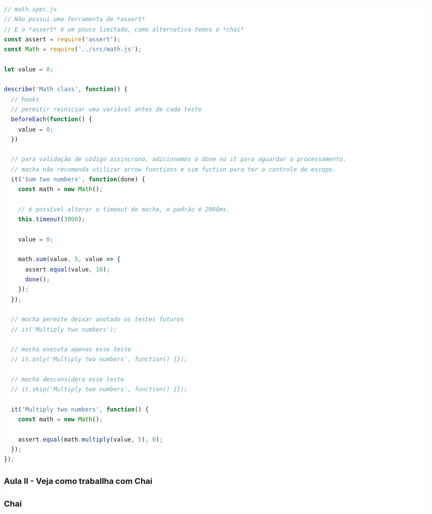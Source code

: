 ```javascript
// math.spec.js
// Não possui uma ferramenta de *assert*
// E o *assert* é um pouco limitado, como alternativa temos o *chai*
const assert = require('assert');
const Math = require('../src/math.js');

let value = 0;

describe('Math class', function() {
  // hooks
  // permitir reiniciar uma variável antes de cada teste
  beforeEach(function() {
    value = 0;
  })

  // para validação de código assincrono, adicionamos o done no it para aguardar o processamento.
  // mocha não recomenda utilizar arrow functions e sim fuction para ter o controle de escopo.
  it('Sum two numbers', function(done) {
    const math = new Math();

    // é possível alterar o timeout do mocha, o padrão é 2000ms.
    this.timeout(3000);

    value = 0;

    math.sum(value, 5, value => {
      assert.equal(value, 10);
      done();
    });
  });

  // mocha permite deixar anotado os testes futuros
  // it('Multiply two numbers');
  
  // mocha executa apenas esse teste
  // it.only('Multiply two numbers', function() {});

  // mocha desconsidera esse teste
  // it.skip('Multiply two numbers', function() {});

  it('Multiply two numbers', function() {
    const math = new Math();

    assert.equal(math.multiply(value, 5), 0);
  });
});
```

### Aula II - Veja como traballha com Chai

### Chai
